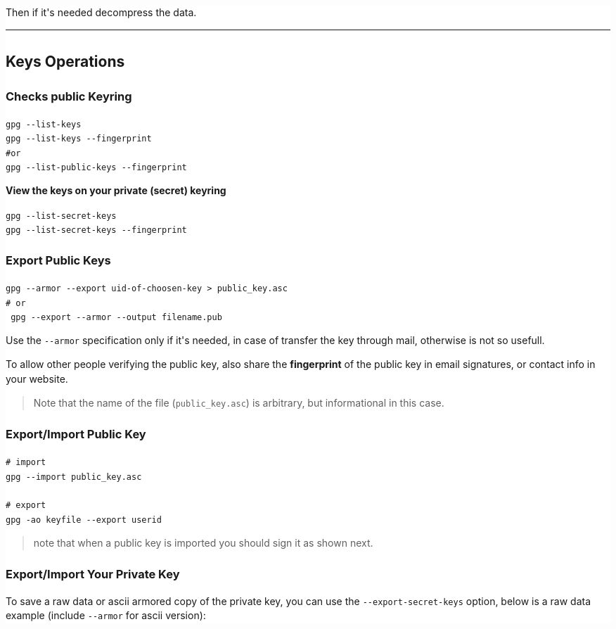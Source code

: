 Then if it's needed decompress the data.

---

## Keys Operations

### **Checks public Keyring**

```shell
gpg --list-keys
gpg --list-keys --fingerprint
#or 
gpg --list-public-keys --fingerprint

```

**View the keys on your private (secret) keyring**

```shell
gpg --list-secret-keys
gpg --list-secret-keys --fingerprint
```


### **Export Public Keys**

```shell
gpg --armor --export uid-of-choosen-key > public_key.asc
# or
 gpg --export --armor --output filename.pub
```

Use the `--armor` specification only if it's needed, in case of transfer the key through mail, otherwise is not so usefull.

To allow other people verifying the public key, also share the **fingerprint** of the public key in email signatures, or contact info in your website.

> Note that the name of the file (`public_key.asc`) is arbitrary, but informational in this case.

### **Export/Import Public Key**

```shell
# import
gpg --import public_key.asc

# export
gpg -ao keyfile --export userid
```

> note that when a public key is imported you should sign it as shown next.

### **Export/Import Your Private Key**

To save a raw data or ascii armored copy of the private key, you can use the `--export-secret-keys` option, below is a raw data example (include `--armor` for ascii version):

